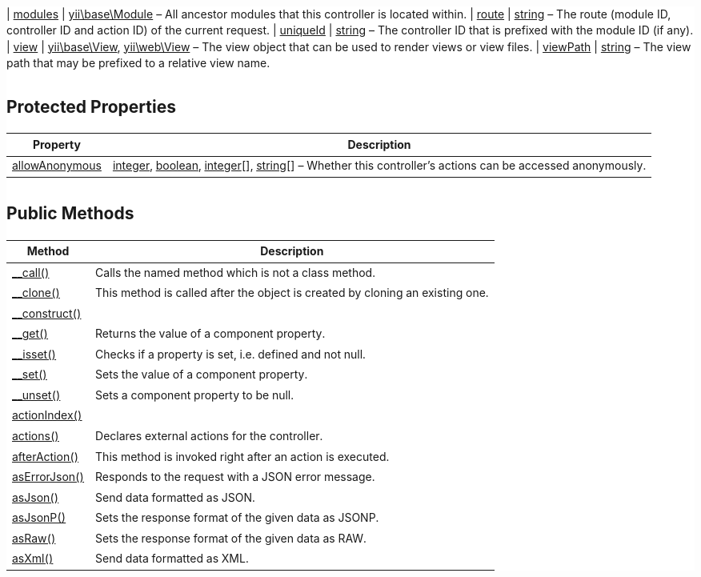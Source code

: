 | [modules](https://www.yiiframework.com/doc/api/2.0/yii-base-controller#$modules-detail "Defined by yii\base\Controller")                         | [yii\base\Module](https://www.yiiframework.com/doc/api/2.0/yii-base-module) – All ancestor modules that this controller is located within.
| [route](https://www.yiiframework.com/doc/api/2.0/yii-base-controller#$route-detail "Defined by yii\base\Controller")                             | [string](http://php.net/language.types.string) – The route (module ID, controller ID and action ID) of the current request.
| [uniqueId](https://www.yiiframework.com/doc/api/2.0/yii-base-controller#$uniqueId-detail "Defined by yii\base\Controller")                       | [string](http://php.net/language.types.string) – The controller ID that is prefixed with the module ID (if any).
| [view](https://www.yiiframework.com/doc/api/2.0/yii-base-controller#$view-detail "Defined by yii\base\Controller")                               | [yii\base\View](https://www.yiiframework.com/doc/api/2.0/yii-base-view), [yii\web\View](https://www.yiiframework.com/doc/api/2.0/yii-web-view) – The view object that can be used to render views or view files.
| [viewPath](https://www.yiiframework.com/doc/api/2.0/yii-base-viewcontextinterface#$viewPath-detail "Defined by yii\base\ViewContextInterface")   | [string](http://php.net/language.types.string) – The view path that may be prefixed to a relative view name.



## Protected Properties

| Property                                                                                                                      | Description
| ----------------------------------------------------------------------------------------------------------------------------- | -------------------------------------------------------------------------------------------------------------------------------------------------------------------------------------------------------------------------------------------------------------------------
| [allowAnonymous](https://docs.craftcms.com/api/v3/craft-web-controller.html#allowanonymous "Defined by craft\web\Controller") | [integer](http://php.net/language.types.integer), [boolean](http://php.net/language.types.boolean), [integer](http://php.net/language.types.integer)[], [string](http://php.net/language.types.string)[] – Whether this controller’s actions can be accessed anonymously.



## Public Methods

| Method                                                                                                                                                  | Description
| ------------------------------------------------------------------------------------------------------------------------------------------------------- | -----------------------------------------------------------------------------------------------------------------------------------------------------------------------
| [__call()](https://www.yiiframework.com/doc/api/2.0/yii-base-component#__call()-detail "Defined by yii\base\Component")                                 | Calls the named method which is not a class method.
| [__clone()](https://www.yiiframework.com/doc/api/2.0/yii-base-component#__clone()-detail "Defined by yii\base\Component")                               | This method is called after the object is created by cloning an existing one.
| [__construct()](https://www.yiiframework.com/doc/api/2.0/yii-base-controller#__construct()-detail "Defined by yii\base\Controller")                     |
| [__get()](https://www.yiiframework.com/doc/api/2.0/yii-base-component#__get()-detail "Defined by yii\base\Component")                                   | Returns the value of a component property.
| [__isset()](https://www.yiiframework.com/doc/api/2.0/yii-base-component#__isset()-detail "Defined by yii\base\Component")                               | Checks if a property is set, i.e. defined and not null.
| [__set()](https://www.yiiframework.com/doc/api/2.0/yii-base-component#__set()-detail "Defined by yii\base\Component")                                   | Sets the value of a component property.
| [__unset()](https://www.yiiframework.com/doc/api/2.0/yii-base-component#__unset()-detail "Defined by yii\base\Component")                               | Sets a component property to be null.
| [actionIndex()](craft-commerce-controllers-promotionscontroller.md#method-actionindex)                                                                  |
| [actions()](https://www.yiiframework.com/doc/api/2.0/yii-base-controller#actions()-detail "Defined by yii\base\Controller")                             | Declares external actions for the controller.
| [afterAction()](https://www.yiiframework.com/doc/api/2.0/yii-base-controller#afterAction()-detail "Defined by yii\base\Controller")                     | This method is invoked right after an action is executed.
| [asErrorJson()](https://docs.craftcms.com/api/v3/craft-web-controller.html#method-aserrorjson "Defined by craft\web\Controller")                        | Responds to the request with a JSON error message.
| [asJson()](https://www.yiiframework.com/doc/api/2.0/yii-web-controller#asJson()-detail "Defined by yii\web\Controller")                                 | Send data formatted as JSON.
| [asJsonP()](https://docs.craftcms.com/api/v3/craft-web-controller.html#method-asjsonp "Defined by craft\web\Controller")                                | Sets the response format of the given data as JSONP.
| [asRaw()](https://docs.craftcms.com/api/v3/craft-web-controller.html#method-asraw "Defined by craft\web\Controller")                                    | Sets the response format of the given data as RAW.
| [asXml()](https://www.yiiframework.com/doc/api/2.0/yii-web-controller#asXml()-detail "Defined by yii\web\Controller")                                   | Send data formatted as XML.
